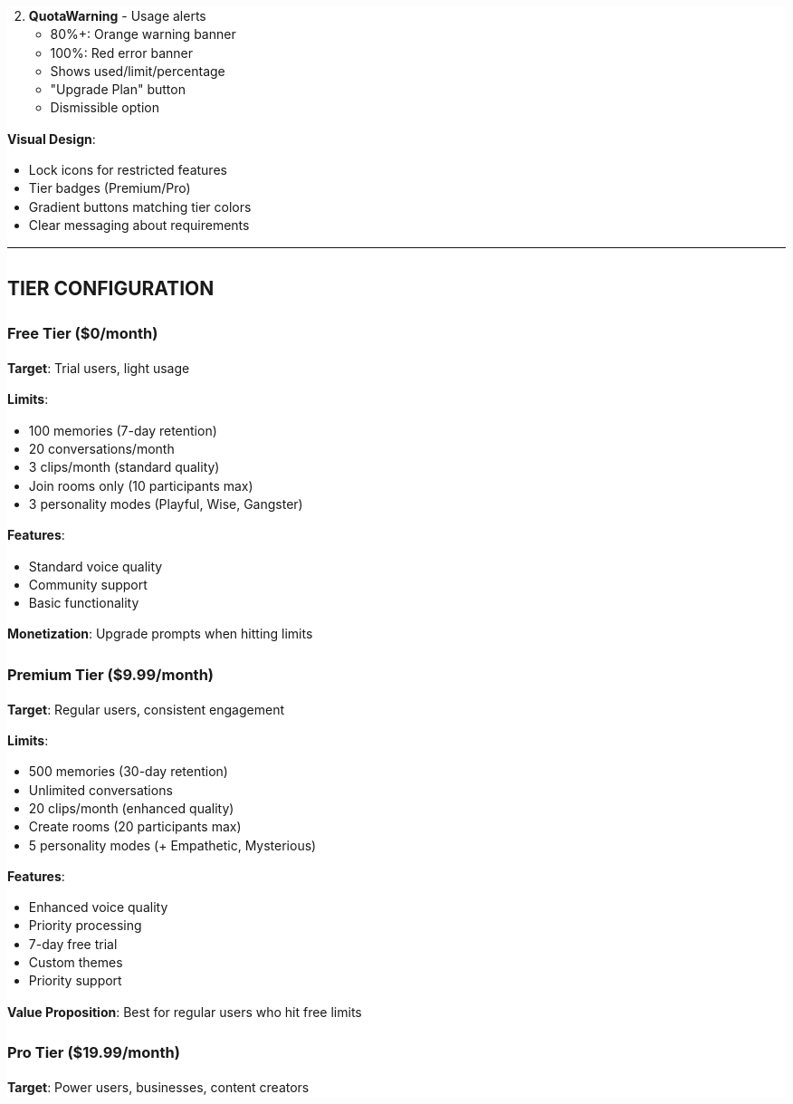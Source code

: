 2. **QuotaWarning** - Usage alerts
   - 80%+: Orange warning banner
   - 100%: Red error banner
   - Shows used/limit/percentage
   - "Upgrade Plan" button
   - Dismissible option

**Visual Design**:
- Lock icons for restricted features
- Tier badges (Premium/Pro)
- Gradient buttons matching tier colors
- Clear messaging about requirements

---

## TIER CONFIGURATION

### Free Tier ($0/month)
**Target**: Trial users, light usage

**Limits**:
- 100 memories (7-day retention)
- 20 conversations/month
- 3 clips/month (standard quality)
- Join rooms only (10 participants max)
- 3 personality modes (Playful, Wise, Gangster)

**Features**:
- Standard voice quality
- Community support
- Basic functionality

**Monetization**: Upgrade prompts when hitting limits

### Premium Tier ($9.99/month)
**Target**: Regular users, consistent engagement

**Limits**:
- 500 memories (30-day retention)
- Unlimited conversations
- 20 clips/month (enhanced quality)
- Create rooms (20 participants max)
- 5 personality modes (+ Empathetic, Mysterious)

**Features**:
- Enhanced voice quality
- Priority processing
- 7-day free trial
- Custom themes
- Priority support

**Value Proposition**: Best for regular users who hit free limits

### Pro Tier ($19.99/month)
**Target**: Power users, businesses, content creators
